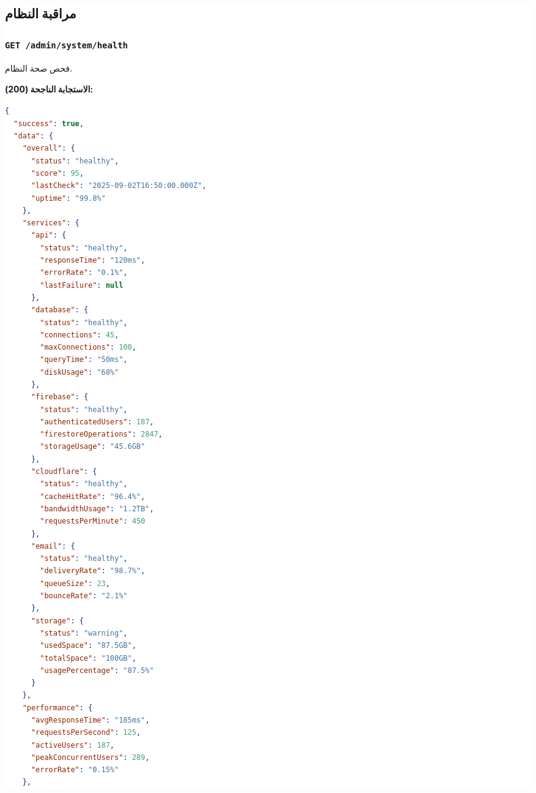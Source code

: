 
## مراقبة النظام

### `GET /admin/system/health`
فحص صحة النظام.

**الاستجابة الناجحة (200):**
```json
{
  "success": true,
  "data": {
    "overall": {
      "status": "healthy",
      "score": 95,
      "lastCheck": "2025-09-02T16:50:00.000Z",
      "uptime": "99.8%"
    },
    "services": {
      "api": {
        "status": "healthy",
        "responseTime": "120ms",
        "errorRate": "0.1%",
        "lastFailure": null
      },
      "database": {
        "status": "healthy",
        "connections": 45,
        "maxConnections": 100,
        "queryTime": "50ms",
        "diskUsage": "68%"
      },
      "firebase": {
        "status": "healthy",
        "authenticatedUsers": 187,
        "firestoreOperations": 2847,
        "storageUsage": "45.6GB"
      },
      "cloudflare": {
        "status": "healthy",
        "cacheHitRate": "96.4%",
        "bandwidthUsage": "1.2TB",
        "requestsPerMinute": 450
      },
      "email": {
        "status": "healthy",
        "deliveryRate": "98.7%",
        "queueSize": 23,
        "bounceRate": "2.1%"
      },
      "storage": {
        "status": "warning",
        "usedSpace": "87.5GB",
        "totalSpace": "100GB",
        "usagePercentage": "87.5%"
      }
    },
    "performance": {
      "avgResponseTime": "185ms",
      "requestsPerSecond": 125,
      "activeUsers": 187,
      "peakConcurrentUsers": 289,
      "errorRate": "0.15%"
    },
```